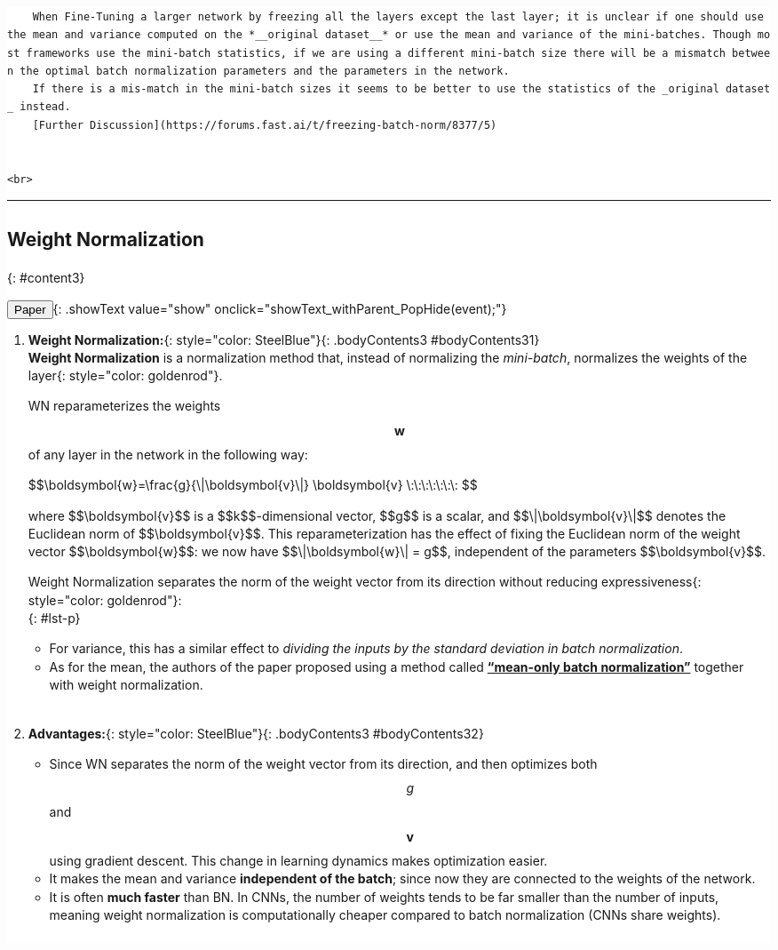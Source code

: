         When Fine-Tuning a larger network by freezing all the layers except the last layer; it is unclear if one should use the mean and variance computed on the *__original dataset__* or use the mean and variance of the mini-batches. Though most frameworks use the mini-batch statistics, if we are using a different mini-batch size there will be a mismatch between the optimal batch normalization parameters and the parameters in the network.  
        If there is a mis-match in the mini-batch sizes it seems to be better to use the statistics of the _original dataset_ instead.  
        [Further Discussion](https://forums.fast.ai/t/freezing-batch-norm/8377/5)  


    <br>




***

## Weight Normalization
{: #content3}


<button>Paper</button>{: .showText value="show"
     onclick="showText_withParent_PopHide(event);"}
<iframe hidden="" src="https://arxiv.org/pdf/1602.07868.pdf" frameborder="0" height="780" width="600" title="Weight Normalization" scrolling="auto"></iframe>


1. **Weight Normalization:**{: style="color: SteelBlue"}{: .bodyContents3 #bodyContents31}  
    __Weight Normalization__ is a normalization method that, instead of normalizing the _mini-batch_, <span>normalizes the weights of the layer</span>{: style="color: goldenrod"}.  

    WN reparameterizes the weights $$\boldsymbol{w}$$ of any layer in the network in the following way:  
    <p>$$\boldsymbol{w}=\frac{g}{\|\boldsymbol{v}\|} \boldsymbol{v} \:\:\:\:\:\:\: $$</p>  
    where $$\boldsymbol{v}$$ is a $$k$$-dimensional vector, $$g$$ is a scalar, and $$\|\boldsymbol{v}\|$$ denotes the Euclidean norm of $$\boldsymbol{v}$$.  
    This reparameterization has the effect of fixing the Euclidean norm of the weight vector $$\boldsymbol{w}$$: we now have $$\|\boldsymbol{w}\| = g$$, independent of the parameters $$\boldsymbol{v}$$.  

    Weight Normalization <span>separates the norm of the weight vector from its direction without reducing expressiveness</span>{: style="color: goldenrod"}:  
    {: #lst-p}
    * For variance, this has a similar effect to _dividing the inputs by the standard deviation in batch normalization_.  
    * As for the mean, the authors of the paper proposed using a method called [__“mean-only batch normalization”__](#bodyContents33) together with weight normalization.  
    <br>

2. **Advantages:**{: style="color: SteelBlue"}{: .bodyContents3 #bodyContents32}  
    * Since WN separates the norm of the weight vector from its direction, and then optimizes both $$g$$ and $$\boldsymbol{v}$$ using gradient descent. This change in learning dynamics makes optimization easier.  
    * It makes the mean and variance __independent of the batch__; since now they are connected to the weights of the network.  
    * It is often __much faster__ than BN. In CNNs, the number of weights tends to be far smaller than the number of inputs, meaning weight normalization is computationally cheaper compared to batch normalization (CNNs share weights).   
    <br>

